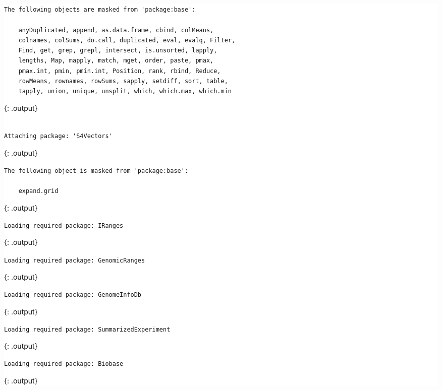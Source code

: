 

~~~
The following objects are masked from 'package:base':

    anyDuplicated, append, as.data.frame, cbind, colMeans,
    colnames, colSums, do.call, duplicated, eval, evalq, Filter,
    Find, get, grep, grepl, intersect, is.unsorted, lapply,
    lengths, Map, mapply, match, mget, order, paste, pmax,
    pmax.int, pmin, pmin.int, Position, rank, rbind, Reduce,
    rowMeans, rownames, rowSums, sapply, setdiff, sort, table,
    tapply, union, unique, unsplit, which, which.max, which.min
~~~
{: .output}



~~~

Attaching package: 'S4Vectors'
~~~
{: .output}



~~~
The following object is masked from 'package:base':

    expand.grid
~~~
{: .output}



~~~
Loading required package: IRanges
~~~
{: .output}



~~~
Loading required package: GenomicRanges
~~~
{: .output}



~~~
Loading required package: GenomeInfoDb
~~~
{: .output}



~~~
Loading required package: SummarizedExperiment
~~~
{: .output}



~~~
Loading required package: Biobase
~~~
{: .output}
